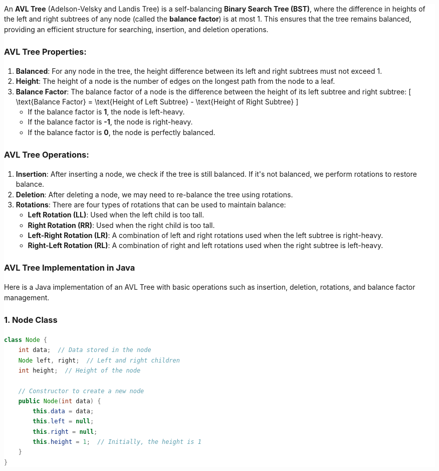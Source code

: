 An **AVL Tree** (Adelson-Velsky and Landis Tree) is a self-balancing **Binary Search Tree (BST)**, where the difference in heights of the left and right subtrees of any node (called the **balance factor**) is at most 1. This ensures that the tree remains balanced, providing an efficient structure for searching, insertion, and deletion operations.

### **AVL Tree Properties:**
1. **Balanced**: For any node in the tree, the height difference between its left and right subtrees must not exceed 1.
2. **Height**: The height of a node is the number of edges on the longest path from the node to a leaf.
3. **Balance Factor**: The balance factor of a node is the difference between the height of its left subtree and right subtree:
   \[
   \text{Balance Factor} = \text{Height of Left Subtree} - \text{Height of Right Subtree}
   \]
   - If the balance factor is **1**, the node is left-heavy.
   - If the balance factor is **-1**, the node is right-heavy.
   - If the balance factor is **0**, the node is perfectly balanced.

### **AVL Tree Operations:**
1. **Insertion**: After inserting a node, we check if the tree is still balanced. If it's not balanced, we perform rotations to restore balance.
2. **Deletion**: After deleting a node, we may need to re-balance the tree using rotations.
3. **Rotations**: There are four types of rotations that can be used to maintain balance:
   - **Left Rotation (LL)**: Used when the left child is too tall.
   - **Right Rotation (RR)**: Used when the right child is too tall.
   - **Left-Right Rotation (LR)**: A combination of left and right rotations used when the left subtree is right-heavy.
   - **Right-Left Rotation (RL)**: A combination of right and left rotations used when the right subtree is left-heavy.

### **AVL Tree Implementation in Java**

Here is a Java implementation of an AVL Tree with basic operations such as insertion, deletion, rotations, and balance factor management.

### 1. **Node Class**

```java
class Node {
    int data;  // Data stored in the node
    Node left, right;  // Left and right children
    int height;  // Height of the node

    // Constructor to create a new node
    public Node(int data) {
        this.data = data;
        this.left = null;
        this.right = null;
        this.height = 1;  // Initially, the height is 1
    }
}
```
